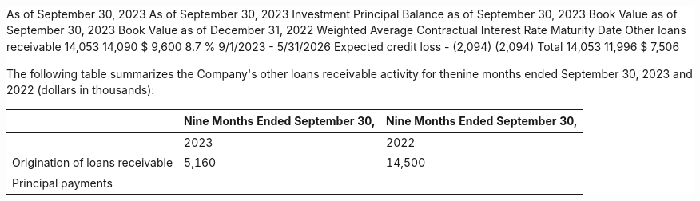 <th></th>
<th></th>
<th>As of September 30, 2023</th>
<th>As of September 30, 2023</th>
</tr>
</thead>
<tbody>
<tr>
<td>Investment</td>
<td>Principal Balance as of September 30, 2023</td>
<td>Book Value as of September 30, 2023</td>
<td>Book Value as of  December 31, 2022</td>
<td>Weighted Average Contractual Interest Rate</td>
<td>Maturity Date</td>
</tr>
<tr>
<td>Other loans receivable</td>
<td>14,053</td>
<td>14,090</td>
<td>$ 9,600</td>
<td>8.7  %</td>
<td>9/1/2023 - 5/31/2026</td>
</tr>
<tr>
<td>Expected credit loss</td>
<td>-</td>
<td>(2,094)</td>
<td>(2,094)</td>
<td></td>
<td></td>
</tr>
<tr>
<td>Total</td>
<td>14,053</td>
<td>11,996</td>
<td>$ 7,506</td>
<td></td>
<td></td>
</tr>
</tbody>
</table>
<p>The following table summarizes the Company's other loans receivable activity for thenine months ended September 30, 2023 and 2022 (dollars in thousands):</p>
<table>
<thead>
<tr>
<th></th>
<th>Nine Months Ended September 30,</th>
<th>Nine Months Ended September 30,</th>
</tr>
</thead>
<tbody>
<tr>
<td></td>
<td>2023</td>
<td>2022</td>
</tr>
<tr>
<td>Origination of loans receivable</td>
<td>5,160</td>
<td>14,500</td>
</tr>
<tr>
<td>Principal payments</td>
